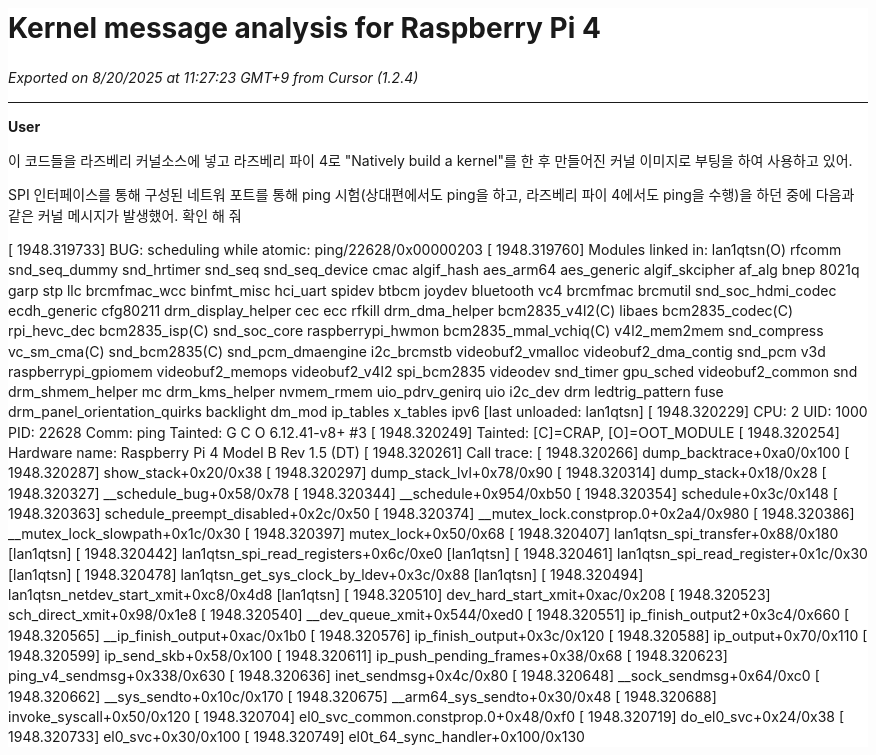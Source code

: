 # Kernel message analysis for Raspberry Pi 4
_Exported on 8/20/2025 at 11:27:23 GMT+9 from Cursor (1.2.4)_

---

**User**

이 코드들을 라즈베리 커널소스에 넣고 라즈베리 파이 4로 "Natively build a kernel"를 한 후
만들어진 커널 이미지로 부팅을 하여 사용하고 있어.

SPI 인터페이스를 통해 구성된 네트워 포트를 통해 ping 시험(상대편에서도 ping을 하고, 라즈베리 파이 4에서도 ping을 수행)을 하던 중에
다음과 같은 커널 메시지가 발생했어.
확인 해 줘

[ 1948.319733] BUG: scheduling while atomic: ping/22628/0x00000203
[ 1948.319760] Modules linked in: lan1qtsn(O) rfcomm snd_seq_dummy snd_hrtimer snd_seq snd_seq_device cmac algif_hash aes_arm64 aes_generic algif_skcipher af_alg bnep 8021q garp stp llc brcmfmac_wcc binfmt_misc hci_uart spidev btbcm joydev bluetooth vc4 brcmfmac brcmutil snd_soc_hdmi_codec ecdh_generic cfg80211 drm_display_helper cec ecc rfkill drm_dma_helper bcm2835_v4l2(C) libaes bcm2835_codec(C) rpi_hevc_dec bcm2835_isp(C) snd_soc_core raspberrypi_hwmon bcm2835_mmal_vchiq(C) v4l2_mem2mem snd_compress vc_sm_cma(C) snd_bcm2835(C) snd_pcm_dmaengine i2c_brcmstb videobuf2_vmalloc videobuf2_dma_contig snd_pcm v3d raspberrypi_gpiomem videobuf2_memops videobuf2_v4l2 spi_bcm2835 videodev snd_timer gpu_sched videobuf2_common snd drm_shmem_helper mc drm_kms_helper nvmem_rmem uio_pdrv_genirq uio i2c_dev drm ledtrig_pattern fuse drm_panel_orientation_quirks backlight dm_mod ip_tables x_tables ipv6 [last unloaded: lan1qtsn]
[ 1948.320229] CPU: 2 UID: 1000 PID: 22628 Comm: ping Tainted: G         C O       6.12.41-v8+ #3
[ 1948.320249] Tainted: [C]=CRAP, [O]=OOT_MODULE
[ 1948.320254] Hardware name: Raspberry Pi 4 Model B Rev 1.5 (DT)
[ 1948.320261] Call trace:
[ 1948.320266]  dump_backtrace+0xa0/0x100
[ 1948.320287]  show_stack+0x20/0x38
[ 1948.320297]  dump_stack_lvl+0x78/0x90
[ 1948.320314]  dump_stack+0x18/0x28
[ 1948.320327]  __schedule_bug+0x58/0x78
[ 1948.320344]  __schedule+0x954/0xb50
[ 1948.320354]  schedule+0x3c/0x148
[ 1948.320363]  schedule_preempt_disabled+0x2c/0x50
[ 1948.320374]  __mutex_lock.constprop.0+0x2a4/0x980
[ 1948.320386]  __mutex_lock_slowpath+0x1c/0x30
[ 1948.320397]  mutex_lock+0x50/0x68
[ 1948.320407]  lan1qtsn_spi_transfer+0x88/0x180 [lan1qtsn]
[ 1948.320442]  lan1qtsn_spi_read_registers+0x6c/0xe0 [lan1qtsn]
[ 1948.320461]  lan1qtsn_spi_read_register+0x1c/0x30 [lan1qtsn]
[ 1948.320478]  lan1qtsn_get_sys_clock_by_ldev+0x3c/0x88 [lan1qtsn]
[ 1948.320494]  lan1qtsn_netdev_start_xmit+0xc8/0x4d8 [lan1qtsn]
[ 1948.320510]  dev_hard_start_xmit+0xac/0x208
[ 1948.320523]  sch_direct_xmit+0x98/0x1e8
[ 1948.320540]  __dev_queue_xmit+0x544/0xed0
[ 1948.320551]  ip_finish_output2+0x3c4/0x660
[ 1948.320565]  __ip_finish_output+0xac/0x1b0
[ 1948.320576]  ip_finish_output+0x3c/0x120
[ 1948.320588]  ip_output+0x70/0x110
[ 1948.320599]  ip_send_skb+0x58/0x100
[ 1948.320611]  ip_push_pending_frames+0x38/0x68
[ 1948.320623]  ping_v4_sendmsg+0x338/0x630
[ 1948.320636]  inet_sendmsg+0x4c/0x80
[ 1948.320648]  __sock_sendmsg+0x64/0xc0
[ 1948.320662]  __sys_sendto+0x10c/0x170
[ 1948.320675]  __arm64_sys_sendto+0x30/0x48
[ 1948.320688]  invoke_syscall+0x50/0x120
[ 1948.320704]  el0_svc_common.constprop.0+0x48/0xf0
[ 1948.320719]  do_el0_svc+0x24/0x38
[ 1948.320733]  el0_svc+0x30/0x100
[ 1948.320749]  el0t_64_sync_handler+0x100/0x130
